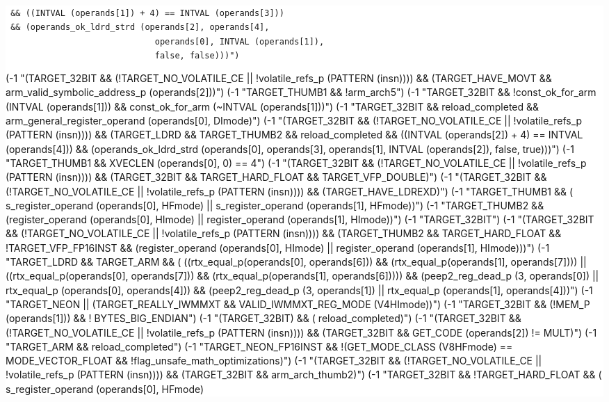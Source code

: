      && ((INTVAL (operands[1]) + 4) == INTVAL (operands[3]))
     && (operands_ok_ldrd_strd (operands[2], operands[4],
                                  operands[0], INTVAL (operands[1]),
                                  false, false)))")
  (-1 "(TARGET_32BIT
   && (!TARGET_NO_VOLATILE_CE || !volatile_refs_p (PATTERN (insn)))) && (TARGET_HAVE_MOVT && arm_valid_symbolic_address_p (operands[2]))")
  (-1 "TARGET_THUMB1 && !arm_arch5")
  (-1 "TARGET_32BIT
   && !const_ok_for_arm (INTVAL (operands[1]))
   && const_ok_for_arm (~INTVAL (operands[1]))")
  (-1 "TARGET_32BIT && reload_completed
   && arm_general_register_operand (operands[0], DImode)")
  (-1 "(TARGET_32BIT
   && (!TARGET_NO_VOLATILE_CE || !volatile_refs_p (PATTERN (insn)))) && (TARGET_LDRD && TARGET_THUMB2 && reload_completed
     && ((INTVAL (operands[2]) + 4) == INTVAL (operands[4]))
     && (operands_ok_ldrd_strd (operands[0], operands[3],
                                  operands[1], INTVAL (operands[2]),
                                  false, true)))")
  (-1 "TARGET_THUMB1 && XVECLEN (operands[0], 0) == 4")
  (-1 "(TARGET_32BIT
   && (!TARGET_NO_VOLATILE_CE || !volatile_refs_p (PATTERN (insn)))) && (TARGET_32BIT && TARGET_HARD_FLOAT && TARGET_VFP_DOUBLE)")
  (-1 "(TARGET_32BIT
   && (!TARGET_NO_VOLATILE_CE || !volatile_refs_p (PATTERN (insn)))) && (TARGET_HAVE_LDREXD)")
  (-1 "TARGET_THUMB1
   && (	  s_register_operand (operands[0], HFmode)
       || s_register_operand (operands[1], HFmode))")
  (-1 "TARGET_THUMB2
  && (register_operand (operands[0], HImode)
     || register_operand (operands[1], HImode))")
  (-1 "TARGET_32BIT")
  (-1 "(TARGET_32BIT
   && (!TARGET_NO_VOLATILE_CE || !volatile_refs_p (PATTERN (insn)))) && (TARGET_THUMB2 && TARGET_HARD_FLOAT
  && !TARGET_VFP_FP16INST
  && (register_operand (operands[0], HImode)
       || register_operand (operands[1], HImode)))")
  (-1 "TARGET_LDRD && TARGET_ARM
   && (  ((rtx_equal_p(operands[0], operands[6])) && (rtx_equal_p(operands[1], operands[7])))
        ||((rtx_equal_p(operands[0], operands[7])) && (rtx_equal_p(operands[1], operands[6]))))
   && (peep2_reg_dead_p (3, operands[0]) || rtx_equal_p (operands[0], operands[4]))
   && (peep2_reg_dead_p (3, operands[1]) || rtx_equal_p (operands[1], operands[4]))")
  (-1 "TARGET_NEON
   || (TARGET_REALLY_IWMMXT && VALID_IWMMXT_REG_MODE (V4HImode))")
  (-1 "TARGET_32BIT && (!MEM_P (operands[1])) && ! BYTES_BIG_ENDIAN")
  (-1 "(TARGET_32BIT) && ( reload_completed)")
  (-1 "(TARGET_32BIT
   && (!TARGET_NO_VOLATILE_CE || !volatile_refs_p (PATTERN (insn)))) && (TARGET_32BIT && GET_CODE (operands[2]) != MULT)")
  (-1 "TARGET_ARM && reload_completed")
  (-1 "TARGET_NEON_FP16INST
  && !(GET_MODE_CLASS (V8HFmode) == MODE_VECTOR_FLOAT
  && !flag_unsafe_math_optimizations)")
  (-1 "(TARGET_32BIT
   && (!TARGET_NO_VOLATILE_CE || !volatile_refs_p (PATTERN (insn)))) && (TARGET_32BIT && arm_arch_thumb2)")
  (-1 "TARGET_32BIT && !TARGET_HARD_FLOAT
   && (	  s_register_operand (operands[0], HFmode)